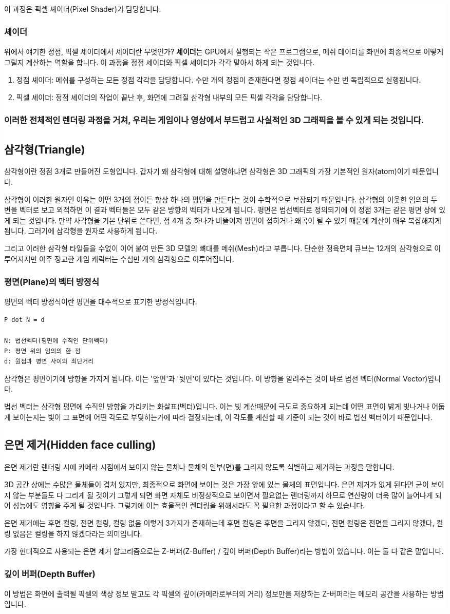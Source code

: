 이 과정은 픽셀 셰이더(Pixel Shader)가 담당합니다.  

### 셰이더
위에서 얘기한 정점, 픽셀 셰이더에서 셰이더란 무엇인가? **셰이더**는 GPU에서 실행되는 작은 프로그램으로, 메쉬 데이터를 화면에 최종적으로 어떻게 그릴지 계산하는 역할을 합니다. 이 과정을 정점 셰이더와 픽셀 셰이더가 각각 맡아서 하게 되는 것입니다.  

1. 정점 셰이더: 메쉬를 구성하는 모든 정점 각각을 담당합니다. 수만 개의 정점이 존재한다면 정점 셰이더는 수만 번 독립적으로 실행됩니다.  

2. 픽셀 셰이더: 정점 셰이더의 작업이 끝난 후, 화면에 그려질 삼각형 내부의 모든 픽셀 각각을 담당합니다.



### 이러한 전체적인 렌더링 과정을 거쳐, 우리는 게임이나 영상에서 부드럽고 사실적인 3D 그래픽을 볼 수 있게 되는 것입니다.  

## 삼각형(Triangle)
삼각형이란 정점 3개로 만들어진 도형입니다. 갑자기 왜 삼각형에 대해 설명하냐면 삼각형은 3D 그래픽의 가장 기본적인 원자(atom)이기 때문입니다.  

삼각형이 이러한 원자인 이유는 어떤 3개의 점이든 항상 하나의 평면을 만든다는 것이 수학적으로 보장되기 때문입니다. 삼각형의 이웃한 임의의 두 변을 벡터로 보고 외적하면 이 결과 벡터들은 모두 같은 방향의 벡터가 나오게 됩니다. 평면은 법선벡터로 정의되기에 이 정점 3개는 같은 평면 상에 있게 되는 것입니다. 만약 사각형을 기본 단위로 쓴다면, 점 4개 중 하나가 비뚤어져 평면이 접히거나 왜곡이 될 수 있기 때문에 계산이 매우 복잡해지게 됩니다. 그러기에 삼각형을 원자로 사용하게 됩니다.  

그리고 이러한 삼각형 타일들을 수없이 이어 붙여 만든 3D 모델의 뼈대를 메쉬(Mesh)라고 부릅니다. 단순한 정육면체 큐브는 12개의 삼각형으로 이루어지지만 아주 정교한 게임 캐릭터는 수십만 개의 삼각형으로 이루어집니다.  

### 평면(Plane)의 벡터 방정식
평면의 벡터 방정식이란 평면을 대수적으로 표기한 방정식입니다.  
```
P dot N = d

N: 법선벡터(평면에 수직인 단위벡터)
P: 평면 위의 임의의 한 점
d: 원점과 평면 사이의 최단거리
```

삼각형은 평면이기에 방향을 가지게 됩니다. 이는 '앞면'과 '뒷면'이 있다는 것입니다. 이 방향을 알려주는 것이 바로 법선 벡터(Normal Vector)입니다.  

법선 벡터는 삼각형 평면에 수직인 방향을 가리키는 화살표(벡터)입니다. 이는 빛 계산때문에 극도로 중요하게 되는데 어떤 표면이 밝게 빛나거나 어둡게 보이는지는 빛이 그 표면에 어떤 각도로 부딪히는가에 따라 결정되는데, 이 각도를 계산할 때 기준이 되는 것이 바로 법선 벡터이기 때문입니다.  

## 은면 제거(Hidden face culling)
은면 제거란 렌더링 시에 카메라 시점에서 보이지 않는 물체나 물체의 일부(면)를 그리지 않도록 식별하고 제거하는 과정을 말합니다.  

3D 공간 상에는 수많은 물체들이 겹쳐 있지만, 최종적으로 화면에 보이는 것은 가장 앞에 있는 물체의 표면입니다. 은면 제거가 없게 된다면 굳이 보이지 않는 부분들도 다 그리게 될 것이기 그렇게 되면 화면 자체도 비정상적으로 보이면서 필요없는 렌더링까지 하므로 연산량이 더욱 많이 늘어나게 되어 성능에도 영향을 주게 될 것입니다. 그렇기에 이는 효율적인 렌더링을 위해서라도 꼭 필요한 과정이라고 할 수 있습니다.  

은면 제거에는 후면 컬링, 전면 컬링, 컬링 없음 이렇게 3가지가 존재하는데 후면 컬링은 후면을 그리지 않겠다, 전면 컬링은 전면을 그리지 않겠다, 컬링 없음은 컬링을 하지 않겠다라는 의미입니다.  

가장 현대적으로 사용되는 은면 제거 알고리즘으로는 Z-버퍼(Z-Buffer) / 깊이 버퍼(Depth Buffer)라는 방법이 있습니다. 이는 둘 다 같은 말입니다.  

### 깊이 버퍼(Depth Buffer)
이 방법은 화면에 출력될 픽셀의 색상 정보 말고도 각 픽셀의 깊이(카메라로부터의 거리) 정보만을 저장하는 Z-버퍼라는 메모리 공간을 사용하는 방법입니다.  
